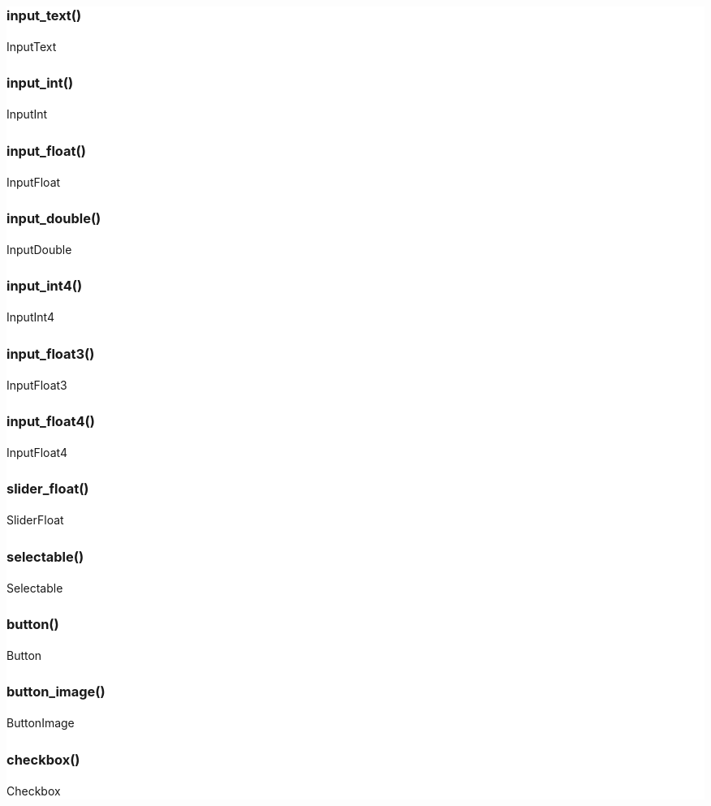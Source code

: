 

### input_text()
InputText 



### input_int()
InputInt 



### input_float()
InputFloat 



### input_double()
InputDouble 



### input_int4()
InputInt4 



### input_float3()
InputFloat3 



### input_float4()
InputFloat4 



### slider_float()
SliderFloat 



### selectable()
Selectable 



### button()
Button 



### button_image()
ButtonImage 



### checkbox()
Checkbox 
